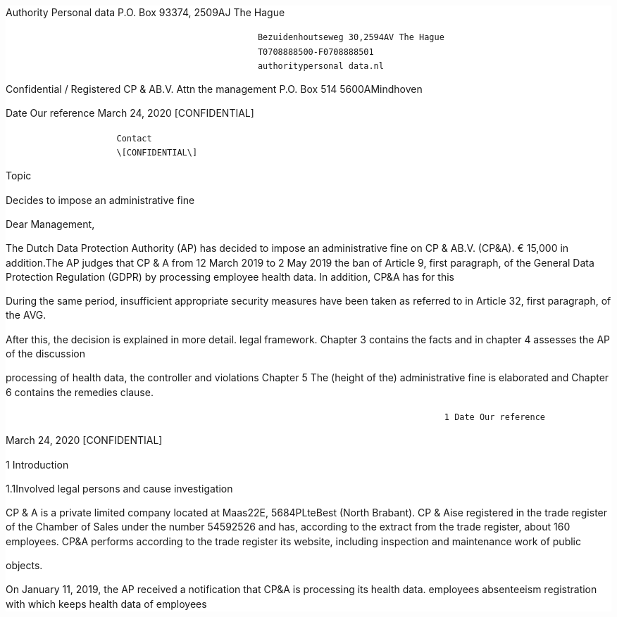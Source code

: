 Authority Personal data
                                                      P.O. Box 93374, 2509AJ The Hague

                                                      Bezuidenhoutseweg 30,2594AV The Hague
                                                      T0708888500-F0708888501
                                                      authoritypersonal data.nl

Confidential / Registered
CP & AB.V.
Attn the management
P.O. Box 514
5600AMindhoven

Date Our reference
March 24, 2020 \[CONFIDENTIAL\]

                          Contact
                          \[CONFIDENTIAL\]

Topic

Decides to impose an administrative fine

Dear Management,

The Dutch Data Protection Authority (AP) has decided to impose an administrative fine on CP & AB.V. (CP&A).
€ 15,000 in addition.The AP judges that CP & A from 12 March 2019 to 2 May 2019 the ban
of Article 9, first paragraph, of the General Data Protection Regulation (GDPR)
by processing employee health data. In addition, CP&A has for this

During the same period, insufficient appropriate security measures have been taken as
referred to in Article 32, first paragraph, of the AVG.

After this, the decision is explained in more detail.
legal framework. Chapter 3 contains the facts and in chapter 4 assesses the AP of the discussion

processing of health data, the controller and violations
Chapter 5 The (height of the) administrative fine is elaborated and Chapter 6 contains the
remedies clause.

                                                                                           1 Date Our reference
March 24, 2020 \[CONFIDENTIAL\]

1 Introduction

1.1Involved legal persons and cause investigation

CP & A is a private limited company located at Maas22E, 5684PLteBest (North Brabant).
CP & Aise registered in the trade register of the Chamber of Sales under the number 54592526
and has, according to the extract from the trade register, about 160 employees. CP&A performs
according to the trade register its website, including inspection and maintenance work of public

objects.

On January 11, 2019, the AP received a notification that CP&A is processing its health data.
employees
absenteeism registration with which keeps health data of employees

